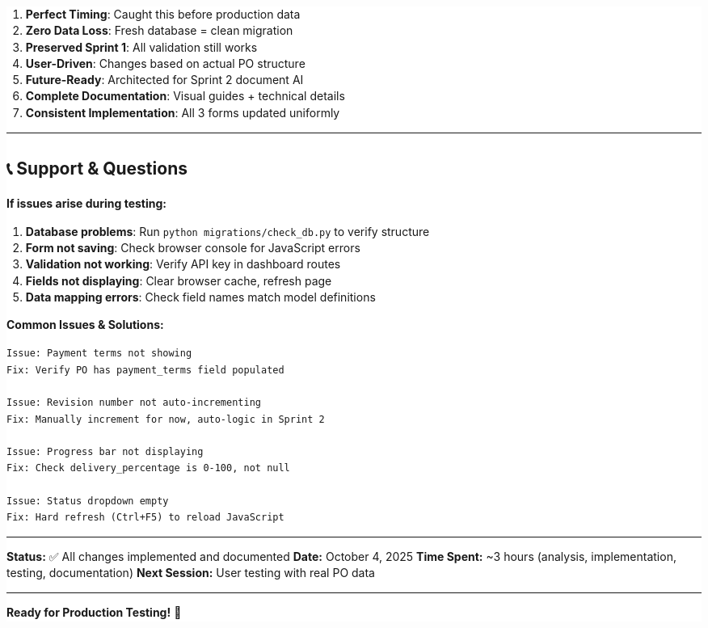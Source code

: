 1. **Perfect Timing**: Caught this before production data
2. **Zero Data Loss**: Fresh database = clean migration
3. **Preserved Sprint 1**: All validation still works
4. **User-Driven**: Changes based on actual PO structure
5. **Future-Ready**: Architected for Sprint 2 document AI
6. **Complete Documentation**: Visual guides + technical details
7. **Consistent Implementation**: All 3 forms updated uniformly

---

## 📞 Support & Questions

**If issues arise during testing:**

1. **Database problems**: Run `python migrations/check_db.py` to verify structure
2. **Form not saving**: Check browser console for JavaScript errors
3. **Validation not working**: Verify API key in dashboard routes
4. **Fields not displaying**: Clear browser cache, refresh page
5. **Data mapping errors**: Check field names match model definitions

**Common Issues & Solutions:**
```
Issue: Payment terms not showing
Fix: Verify PO has payment_terms field populated

Issue: Revision number not auto-incrementing
Fix: Manually increment for now, auto-logic in Sprint 2

Issue: Progress bar not displaying
Fix: Check delivery_percentage is 0-100, not null

Issue: Status dropdown empty
Fix: Hard refresh (Ctrl+F5) to reload JavaScript
```

---

**Status:** ✅ All changes implemented and documented
**Date:** October 4, 2025
**Time Spent:** ~3 hours (analysis, implementation, testing, documentation)
**Next Session:** User testing with real PO data

---

**Ready for Production Testing!** 🚀
